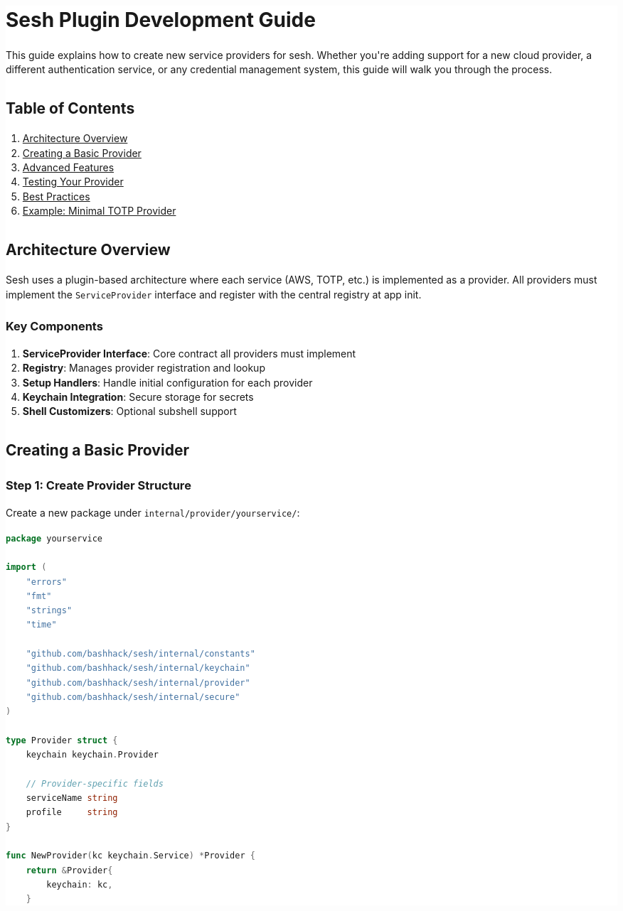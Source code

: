 # Sesh Plugin Development Guide

This guide explains how to create new service providers for sesh. Whether you're adding support for a new cloud provider, a different authentication service, or any credential management system, this guide will walk you through the process.

## Table of Contents

1. [Architecture Overview](#architecture-overview)
2. [Creating a Basic Provider](#creating-a-basic-provider)
3. [Advanced Features](#advanced-features)
4. [Testing Your Provider](#testing-your-provider)
5. [Best Practices](#best-practices)
6. [Example: Minimal TOTP Provider](#example-minimal-totp-provider)

## Architecture Overview

Sesh uses a plugin-based architecture where each service (AWS, TOTP, etc.) is implemented as a provider. All providers must implement the `ServiceProvider` interface and register with the central registry at app init.

### Key Components

1. **ServiceProvider Interface**: Core contract all providers must implement
2. **Registry**: Manages provider registration and lookup
3. **Setup Handlers**: Handle initial configuration for each provider
4. **Keychain Integration**: Secure storage for secrets
5. **Shell Customizers**: Optional subshell support

## Creating a Basic Provider

### Step 1: Create Provider Structure

Create a new package under `internal/provider/yourservice/`:

```go
package yourservice

import (
    "errors"
    "fmt"
    "strings"
    "time"
    
    "github.com/bashhack/sesh/internal/constants"
    "github.com/bashhack/sesh/internal/keychain"
    "github.com/bashhack/sesh/internal/provider"
    "github.com/bashhack/sesh/internal/secure"
)

type Provider struct {
    keychain keychain.Provider
    
    // Provider-specific fields
    serviceName string
    profile     string
}

func NewProvider(kc keychain.Service) *Provider {
    return &Provider{
        keychain: kc,
    }
```